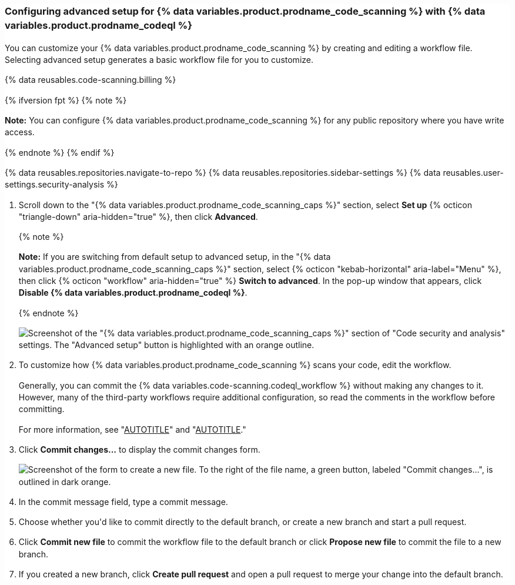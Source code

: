 ### Configuring advanced setup for {% data variables.product.prodname_code_scanning %} with {% data variables.product.prodname_codeql %}

You can customize your {% data variables.product.prodname_code_scanning %} by creating and editing a workflow file. Selecting advanced setup generates a basic workflow file for you to customize.

{% data reusables.code-scanning.billing %}

{% ifversion fpt %}
  {% note %}

  **Note:** You can configure {% data variables.product.prodname_code_scanning %} for any public repository where you have write access.

  {% endnote %}
{% endif %}

{% data reusables.repositories.navigate-to-repo %}
{% data reusables.repositories.sidebar-settings %}
{% data reusables.user-settings.security-analysis %}
1. Scroll down to the "{% data variables.product.prodname_code_scanning_caps %}" section, select **Set up** {% octicon "triangle-down" aria-hidden="true" %}, then click **Advanced**.

   {% note %}

   **Note:** If you are switching from default setup to advanced setup, in the "{% data variables.product.prodname_code_scanning_caps %}" section, select {% octicon "kebab-horizontal" aria-label="Menu" %}, then click {% octicon "workflow" aria-hidden="true" %} **Switch to advanced**. In the pop-up window that appears, click **Disable {% data variables.product.prodname_codeql %}**.

   {% endnote %}

   ![Screenshot of the "{% data variables.product.prodname_code_scanning_caps %}" section of "Code security and analysis" settings. The "Advanced setup" button is highlighted with an orange outline.](/assets/images/help/security/advanced-code-scanning-setup.png)

1. To customize how {% data variables.product.prodname_code_scanning %} scans your code, edit the workflow.

   Generally, you can commit the {% data variables.code-scanning.codeql_workflow %} without making any changes to it. However, many of the third-party workflows require additional configuration, so read the comments in the workflow before committing.

   For more information, see "[AUTOTITLE](/code-security/code-scanning/creating-an-advanced-setup-for-code-scanning/customizing-your-advanced-setup-for-code-scanning)" and "[AUTOTITLE](/code-security/code-scanning/creating-an-advanced-setup-for-code-scanning/codeql-code-scanning-for-compiled-languages)."

1. Click **Commit changes...** to display the commit changes form.

   ![Screenshot of the form to create a new file. To the right of the file name, a green button, labeled "Commit changes...", is outlined in dark orange.](/assets/images/help/repository/start-commit-commit-new-file.png)
1. In the commit message field, type a commit message.
1. Choose whether you'd like to commit directly to the default branch, or create a new branch and start a pull request.
1. Click **Commit new file** to commit the workflow file to the default branch or click **Propose new file** to commit the file to a new branch.
1. If you created a new branch, click **Create pull request** and open a pull request to merge your change into the default branch.
